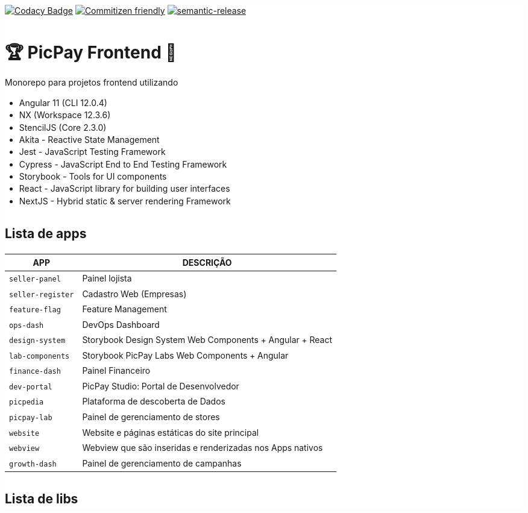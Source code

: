 [![Codacy Badge](https://app.codacy.com/project/badge/Grade/5b6144e0fbc348f0b41e719e19a09a5d)](https://www.codacy.com?utm_source=github.com&utm_medium=referral&utm_content=PicPay/picpay-frontend&utm_campaign=Badge_Grade)
[![Commitizen friendly](https://img.shields.io/badge/commitizen-friendly-brightgreen.svg)]()
[![semantic-release](https://img.shields.io/badge/%20%20%F0%9F%93%A6%F0%9F%9A%80-semantic--release-e10079.svg)](https://github.com/semantic-release/semantic-release)

# 🏆 PicPay Frontend 🥇

Monorepo para projetos frontend utilizando

-   Angular 11 (CLI 12.0.4)
-   NX (Workspace 12.3.6)
-   StencilJS (Core 2.3.0)
-   Akita - Reactive State Management
-   Jest - JavaScript Testing Framework
-   Cypress - JavaScript End to End Testing Framework
-   Storybook - Tools for UI components
-   React - JavaScript library for building user interfaces
-   NextJS - Hybrid static & server rendering Framework

## Lista de apps

| APP               | DESCRIÇÃO                                                 |
| ----------------- | --------------------------------------------------------- |
| `seller-panel`    | Painel lojista                                            |
| `seller-register` | Cadastro Web (Empresas)                                   |
| `feature-flag`    | Feature Management                                        |
| `ops-dash`        | DevOps Dashboard                                          |
| `design-system`   | Storybook Design System Web Components + Angular + React  |
| `lab-components`  | Storybook PicPay Labs Web Components + Angular            |
| `finance-dash`    | Painel Financeiro                                         |
| `dev-portal`      | PicPay Studio: Portal de Desenvolvedor                    |
| `picpedia`        | Plataforma de descoberta de Dados                         |
| `picpay-lab`      | Painel de gerenciamento de stores                         |
| `website`         | Website e páginas estáticas do site principal             |
| `webview`         | Webview que são inseridas e renderizadas nos Apps nativos |
| `growth-dash`     | Painel de gerenciamento de campanhas                      |

## Lista de libs

